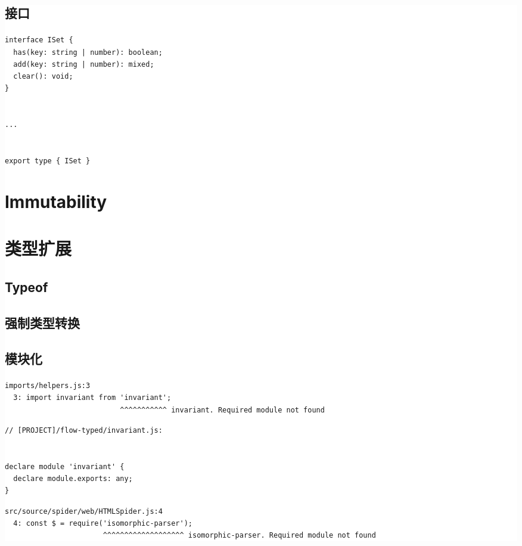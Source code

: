 
## 接口



```
interface ISet {
  has(key: string | number): boolean;
  add(key: string | number): mixed;
  clear(): void;
}


...


export type { ISet }
```






# Immutability


# 类型扩展
## Typeof
## 强制类型转换
## 模块化
```
imports/helpers.js:3
  3: import invariant from 'invariant';
                           ^^^^^^^^^^^ invariant. Required module not found
```


```
// [PROJECT]/flow-typed/invariant.js:


declare module 'invariant' {
  declare module.exports: any;
}
```


```
src/source/spider/web/HTMLSpider.js:4
  4: const $ = require('isomorphic-parser');
                       ^^^^^^^^^^^^^^^^^^^ isomorphic-parser. Required module not found
```